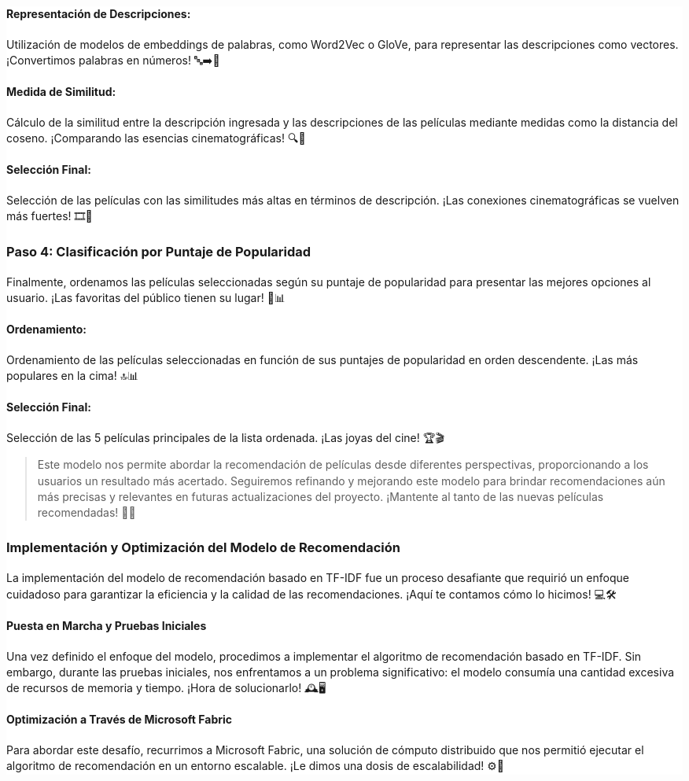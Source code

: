 #### Representación de Descripciones:
Utilización de modelos de embeddings de palabras, como Word2Vec o GloVe, para representar las descripciones como vectores. ¡Convertimos palabras en números! 🔤➡️🔢

#### Medida de Similitud:
Cálculo de la similitud entre la descripción ingresada y las descripciones de las películas mediante medidas como la distancia del coseno. ¡Comparando las esencias cinematográficas! 🔍🎥

#### Selección Final:
Selección de las películas con las similitudes más altas en términos de descripción. ¡Las conexiones cinematográficas se vuelven más fuertes! 🎞️🤝

### Paso 4: Clasificación por Puntaje de Popularidad
Finalmente, ordenamos las películas seleccionadas según su puntaje de popularidad para presentar las mejores opciones al usuario. ¡Las favoritas del público tienen su lugar! 🌟📊

#### Ordenamiento:
Ordenamiento de las películas seleccionadas en función de sus puntajes de popularidad en orden descendente. ¡Las más populares en la cima! 🔝📊

#### Selección Final:
Selección de las 5 películas principales de la lista ordenada. ¡Las joyas del cine! 🏆🎬

>Este modelo nos permite abordar la recomendación de películas desde diferentes perspectivas, proporcionando a los usuarios un resultado más acertado. Seguiremos refinando y mejorando este modelo para brindar recomendaciones aún más precisas y relevantes en futuras actualizaciones del proyecto. ¡Mantente al tanto de las nuevas películas recomendadas! 🚀🍿

### Implementación y Optimización del Modelo de Recomendación
La implementación del modelo de recomendación basado en TF-IDF fue un proceso desafiante que requirió un enfoque cuidadoso para garantizar la eficiencia y la calidad de las recomendaciones. ¡Aquí te contamos cómo lo hicimos! 💻🛠️

#### Puesta en Marcha y Pruebas Iniciales
Una vez definido el enfoque del modelo, procedimos a implementar el algoritmo de recomendación basado en TF-IDF. Sin embargo, durante las pruebas iniciales, nos enfrentamos a un problema significativo: el modelo consumía una cantidad excesiva de recursos de memoria y tiempo. ¡Hora de solucionarlo! 🕰️🖥️

#### Optimización a Través de Microsoft Fabric
Para abordar este desafío, recurrimos a Microsoft Fabric, una solución de cómputo distribuido que nos permitió ejecutar el algoritmo de recomendación en un entorno escalable. ¡Le dimos una dosis de escalabilidad! ⚙️🔌
